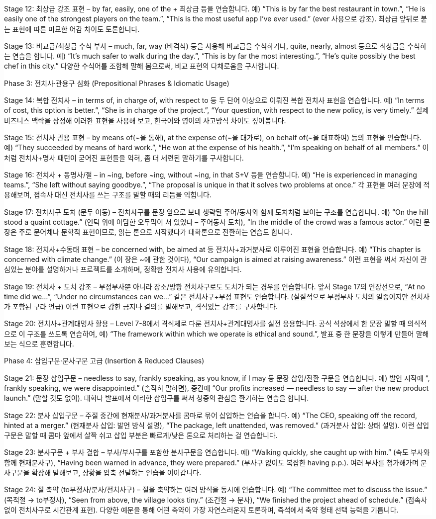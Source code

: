 Stage 12: 최상급 강조 표현 – by far, easily, one of the + 최상급 등을 연습합니다. 예) “This is by far the best restaurant in town.”, “He is easily one of the strongest players on the team.”, “This is the most useful app I’ve ever used.” (ever 사용으로 강조). 최상급 앞뒤로 붙는 표현에 따른 미묘한 어감 차이도 토론합니다.

Stage 13: 비교급/최상급 수식 부사 – much, far, way (비격식) 등을 사용해 비교급을 수식하거나, quite, nearly, almost 등으로 최상급을 수식하는 연습을 합니다. 예) “It’s much safer to walk during the day.”, “This is by far the most interesting.”, “He’s quite possibly the best chef in this city.” 다양한 수식어를 조합해 말해 봄으로써, 비교 표현의 다채로움을 구사합니다.

Phase 3: 전치사·관용구 심화 (Prepositional Phrases & Idiomatic Usage)

Stage 14: 복합 전치사 – in terms of, in charge of, with respect to 등 두 단어 이상으로 이뤄진 복합 전치사 표현을 연습합니다. 예) “In terms of cost, this option is better.”, “She is in charge of the project.”, “Your question, with respect to the new policy, is very timely.” 실제 비즈니스 맥락을 상정해 이러한 표현을 사용해 보고, 한국어와 영어의 사고방식 차이도 짚어봅니다.

Stage 15: 전치사 관용 표현 – by means of(~을 통해), at the expense of(~을 대가로), on behalf of(~을 대표하여) 등의 표현을 연습합니다. 예) “They succeeded by means of hard work.”, “He won at the expense of his health.”, “I’m speaking on behalf of all members.” 이처럼 전치사+명사 패턴이 굳어진 표현들을 익혀, 좀 더 세련된 말하기를 구사합니다.

Stage 16: 전치사 + 동명사/절 – in ~ing, before ~ing, without ~ing, in that S+V 등을 연습합니다. 예) “He is experienced in managing teams.”, “She left without saying goodbye.”, “The proposal is unique in that it solves two problems at once.” 각 표현을 여러 문장에 적용해보며, 접속사 대신 전치사를 쓰는 구조를 말할 때의 리듬을 익힙니다.

Stage 17: 전치사구 도치 (문두 이동) – 전치사구를 문장 앞으로 보내 생략된 주어/동사와 함께 도치처럼 보이는 구조를 연습합니다. 예) “On the hill stood a quaint cottage.” (언덕 위에 아담한 오두막이 서 있었다 – 주어동사 도치), “In the middle of the crowd was a famous actor.” 이런 문장은 주로 문어체나 문학적 표현이므로, 읽는 톤으로 시작했다가 대화톤으로 전환하는 연습도 합니다.

Stage 18: 전치사+수동태 표현 – be concerned with, be aimed at 등 전치사+과거분사로 이루어진 표현을 연습합니다. 예) “This chapter is concerned with climate change.” (이 장은 ~에 관한 것이다), “Our campaign is aimed at raising awareness.” 이런 표현을 써서 자신이 관심있는 분야를 설명하거나 프로젝트를 소개하며, 정확한 전치사 사용에 유의합니다.

Stage 19: 전치사 + 도치 강조 – 부정부사뿐 아니라 장소/방향 전치사구로도 도치가 되는 경우를 연습합니다. 앞서 Stage 17의 연장선으로, “At no time did we…”, “Under no circumstances can we…” 같은 전치사구+부정 표현도 연습합니다. (실질적으로 부정부사 도치의 일종이지만 전치사가 포함된 구라 언급) 이런 표현으로 강한 금지나 결의를 말해보고, 격식있는 강조를 구사합니다.

Stage 20: 전치사+관계대명사 활용 – Level 7-8에서 격식체로 다룬 전치사+관계대명사를 실전 응용합니다. 공식 석상에서 한 문장 말할 때 의식적으로 이 구조를 쓰도록 연습하여, 예) “The framework within which we operate is ethical and sound.”, 발표 중 한 문장을 이렇게 만들어 말해보는 식으로 훈련합니다.

Phase 4: 삽입구문·분사구문 고급 (Insertion & Reduced Clauses)

Stage 21: 문장 삽입구문 – needless to say, frankly speaking, as you know, if I may 등 문장 삽입/전환 구문을 연습합니다. 예) 발언 시작에 “, frankly speaking, we were disappointed.” (솔직히 말하면), 중간에 “Our profits increased — needless to say — after the new product launch.” (말할 것도 없이). 대화나 발표에서 이러한 삽입구를 써서 청중의 관심을 환기하는 연습을 합니다.

Stage 22: 분사 삽입구문 – 주절 중간에 현재분사/과거분사를 콤마로 묶어 삽입하는 연습을 합니다. 예) “The CEO, speaking off the record, hinted at a merger.” (현재분사 삽입: 발언 방식 설명), “The package, left unattended, was removed.” (과거분사 삽입: 상태 설명). 이런 삽입구문은 말할 때 콤마 앞에서 살짝 쉬고 삽입 부분은 빠르게/낮은 톤으로 처리하는 걸 연습합니다.

Stage 23: 분사구문 + 부사 결합 – 부사/부사구를 포함한 분사구문을 연습합니다. 예) “Walking quickly, she caught up with him.” (속도 부사와 함께 현재분사구), “Having been warned in advance, they were prepared.” (부사구 없이도 복잡한 having p.p.). 여러 부사를 첨가해가며 분사구문을 확장해 말해보고, 상황을 압축 전달하는 연습을 이어갑니다.

Stage 24: 절 축약 (to부정사/분사/전치사구) – 절을 축약하는 여러 방식을 동시에 연습합니다. 예) “The committee met to discuss the issue.” (목적절 → to부정사), “Seen from above, the village looks tiny.” (조건절 → 분사), “We finished the project ahead of schedule.” (접속사 없이 전치사구로 시간관계 표현). 다양한 예문을 통해 어떤 축약이 가장 자연스러운지 토론하며, 즉석에서 축약 형태 선택 능력을 기릅니다.
